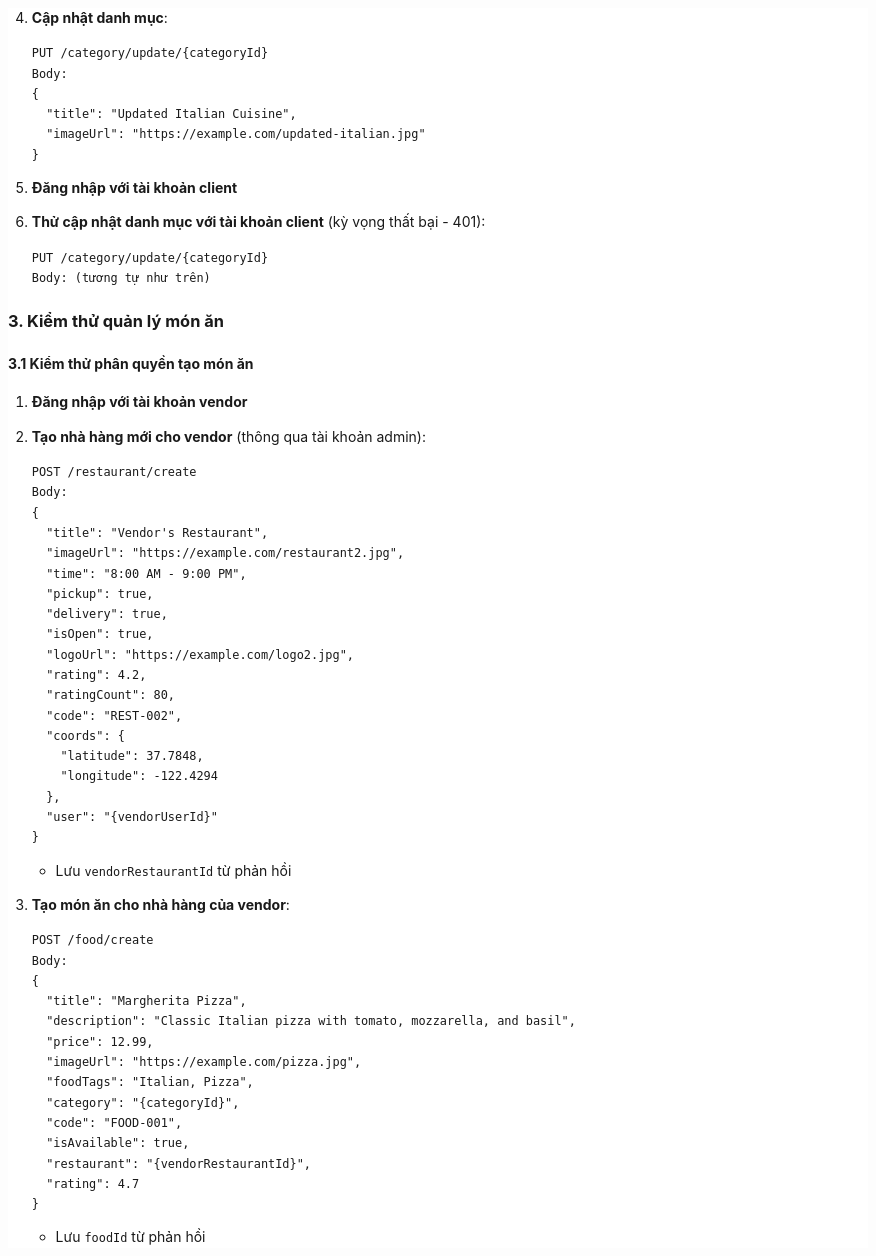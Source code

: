 4. **Cập nhật danh mục**:
   ```
   PUT /category/update/{categoryId}
   Body:
   {
     "title": "Updated Italian Cuisine",
     "imageUrl": "https://example.com/updated-italian.jpg"
   }
   ```

5. **Đăng nhập với tài khoản client**
6. **Thử cập nhật danh mục với tài khoản client** (kỳ vọng thất bại - 401):
   ```
   PUT /category/update/{categoryId}
   Body: (tương tự như trên)
   ```

### 3. Kiểm thử quản lý món ăn

#### 3.1 Kiểm thử phân quyền tạo món ăn

1. **Đăng nhập với tài khoản vendor**
2. **Tạo nhà hàng mới cho vendor** (thông qua tài khoản admin):
   ```
   POST /restaurant/create
   Body:
   {
     "title": "Vendor's Restaurant",
     "imageUrl": "https://example.com/restaurant2.jpg",
     "time": "8:00 AM - 9:00 PM",
     "pickup": true,
     "delivery": true,
     "isOpen": true,
     "logoUrl": "https://example.com/logo2.jpg",
     "rating": 4.2,
     "ratingCount": 80,
     "code": "REST-002",
     "coords": {
       "latitude": 37.7848,
       "longitude": -122.4294
     },
     "user": "{vendorUserId}"
   }
   ```
   - Lưu `vendorRestaurantId` từ phản hồi

3. **Tạo món ăn cho nhà hàng của vendor**:
   ```
   POST /food/create
   Body:
   {
     "title": "Margherita Pizza",
     "description": "Classic Italian pizza with tomato, mozzarella, and basil",
     "price": 12.99,
     "imageUrl": "https://example.com/pizza.jpg",
     "foodTags": "Italian, Pizza",
     "category": "{categoryId}",
     "code": "FOOD-001",
     "isAvailable": true,
     "restaurant": "{vendorRestaurantId}",
     "rating": 4.7
   }
   ```
   - Lưu `foodId` từ phản hồi
